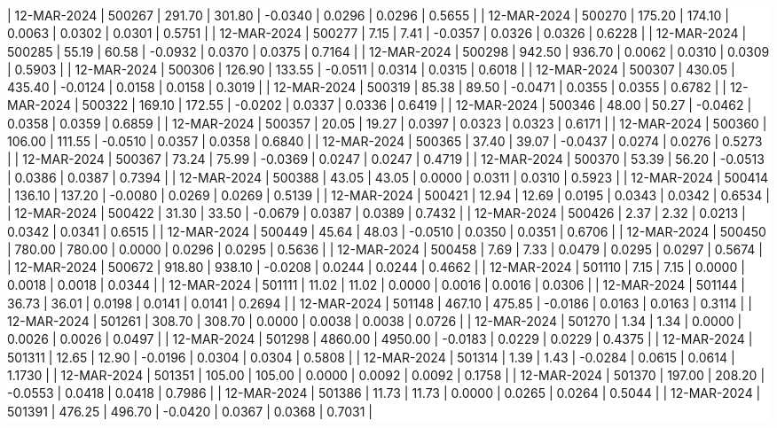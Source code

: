 | 12-MAR-2024 | 500267 | 291.70 | 301.80 | -0.0340 | 0.0296 | 0.0296 | 0.5655 |
| 12-MAR-2024 | 500270 | 175.20 | 174.10 | 0.0063 | 0.0302 | 0.0301 | 0.5751 |
| 12-MAR-2024 | 500277 | 7.15 | 7.41 | -0.0357 | 0.0326 | 0.0326 | 0.6228 |
| 12-MAR-2024 | 500285 | 55.19 | 60.58 | -0.0932 | 0.0370 | 0.0375 | 0.7164 |
| 12-MAR-2024 | 500298 | 942.50 | 936.70 | 0.0062 | 0.0310 | 0.0309 | 0.5903 |
| 12-MAR-2024 | 500306 | 126.90 | 133.55 | -0.0511 | 0.0314 | 0.0315 | 0.6018 |
| 12-MAR-2024 | 500307 | 430.05 | 435.40 | -0.0124 | 0.0158 | 0.0158 | 0.3019 |
| 12-MAR-2024 | 500319 | 85.38 | 89.50 | -0.0471 | 0.0355 | 0.0355 | 0.6782 |
| 12-MAR-2024 | 500322 | 169.10 | 172.55 | -0.0202 | 0.0337 | 0.0336 | 0.6419 |
| 12-MAR-2024 | 500346 | 48.00 | 50.27 | -0.0462 | 0.0358 | 0.0359 | 0.6859 |
| 12-MAR-2024 | 500357 | 20.05 | 19.27 | 0.0397 | 0.0323 | 0.0323 | 0.6171 |
| 12-MAR-2024 | 500360 | 106.00 | 111.55 | -0.0510 | 0.0357 | 0.0358 | 0.6840 |
| 12-MAR-2024 | 500365 | 37.40 | 39.07 | -0.0437 | 0.0274 | 0.0276 | 0.5273 |
| 12-MAR-2024 | 500367 | 73.24 | 75.99 | -0.0369 | 0.0247 | 0.0247 | 0.4719 |
| 12-MAR-2024 | 500370 | 53.39 | 56.20 | -0.0513 | 0.0386 | 0.0387 | 0.7394 |
| 12-MAR-2024 | 500388 | 43.05 | 43.05 | 0.0000 | 0.0311 | 0.0310 | 0.5923 |
| 12-MAR-2024 | 500414 | 136.10 | 137.20 | -0.0080 | 0.0269 | 0.0269 | 0.5139 |
| 12-MAR-2024 | 500421 | 12.94 | 12.69 | 0.0195 | 0.0343 | 0.0342 | 0.6534 |
| 12-MAR-2024 | 500422 | 31.30 | 33.50 | -0.0679 | 0.0387 | 0.0389 | 0.7432 |
| 12-MAR-2024 | 500426 | 2.37 | 2.32 | 0.0213 | 0.0342 | 0.0341 | 0.6515 |
| 12-MAR-2024 | 500449 | 45.64 | 48.03 | -0.0510 | 0.0350 | 0.0351 | 0.6706 |
| 12-MAR-2024 | 500450 | 780.00 | 780.00 | 0.0000 | 0.0296 | 0.0295 | 0.5636 |
| 12-MAR-2024 | 500458 | 7.69 | 7.33 | 0.0479 | 0.0295 | 0.0297 | 0.5674 |
| 12-MAR-2024 | 500672 | 918.80 | 938.10 | -0.0208 | 0.0244 | 0.0244 | 0.4662 |
| 12-MAR-2024 | 501110 | 7.15 | 7.15 | 0.0000 | 0.0018 | 0.0018 | 0.0344 |
| 12-MAR-2024 | 501111 | 11.02 | 11.02 | 0.0000 | 0.0016 | 0.0016 | 0.0306 |
| 12-MAR-2024 | 501144 | 36.73 | 36.01 | 0.0198 | 0.0141 | 0.0141 | 0.2694 |
| 12-MAR-2024 | 501148 | 467.10 | 475.85 | -0.0186 | 0.0163 | 0.0163 | 0.3114 |
| 12-MAR-2024 | 501261 | 308.70 | 308.70 | 0.0000 | 0.0038 | 0.0038 | 0.0726 |
| 12-MAR-2024 | 501270 | 1.34 | 1.34 | 0.0000 | 0.0026 | 0.0026 | 0.0497 |
| 12-MAR-2024 | 501298 | 4860.00 | 4950.00 | -0.0183 | 0.0229 | 0.0229 | 0.4375 |
| 12-MAR-2024 | 501311 | 12.65 | 12.90 | -0.0196 | 0.0304 | 0.0304 | 0.5808 |
| 12-MAR-2024 | 501314 | 1.39 | 1.43 | -0.0284 | 0.0615 | 0.0614 | 1.1730 |
| 12-MAR-2024 | 501351 | 105.00 | 105.00 | 0.0000 | 0.0092 | 0.0092 | 0.1758 |
| 12-MAR-2024 | 501370 | 197.00 | 208.20 | -0.0553 | 0.0418 | 0.0418 | 0.7986 |
| 12-MAR-2024 | 501386 | 11.73 | 11.73 | 0.0000 | 0.0265 | 0.0264 | 0.5044 |
| 12-MAR-2024 | 501391 | 476.25 | 496.70 | -0.0420 | 0.0367 | 0.0368 | 0.7031 |
